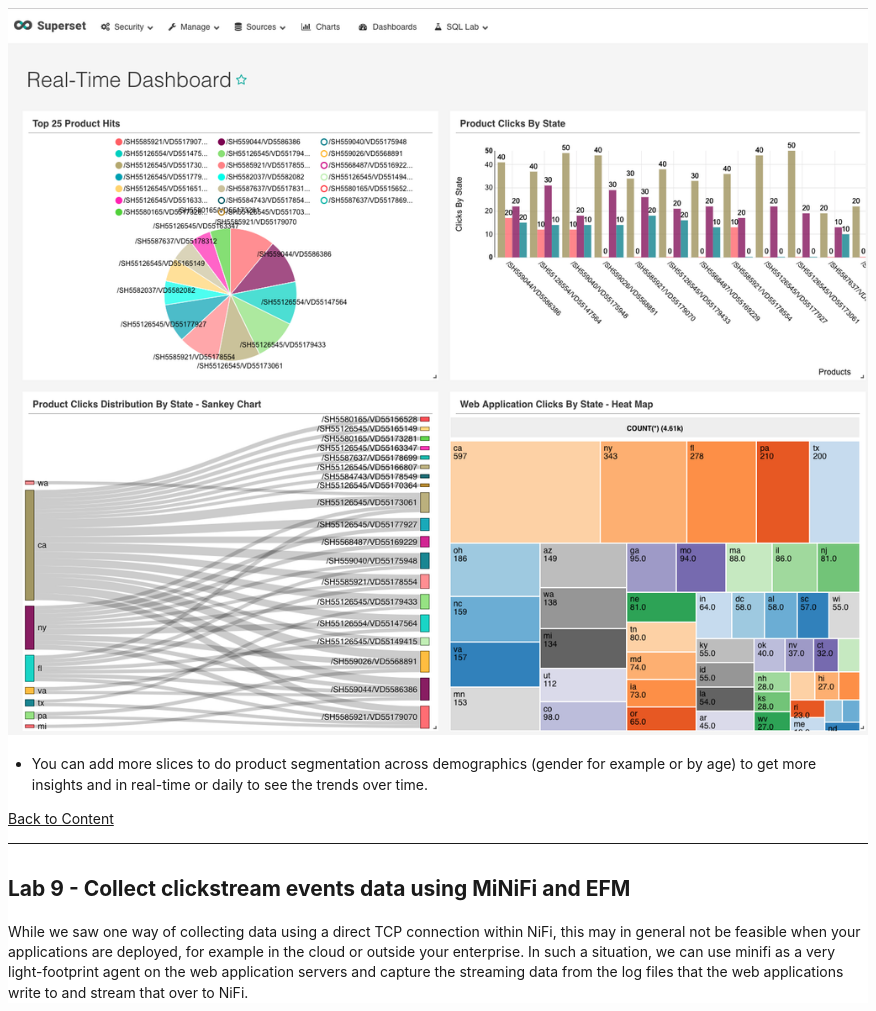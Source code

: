    ![Druid query](images/Superset-6-FinalDashBoard.png)
   
- You can add more slices to do product segmentation across demographics (gender for example or by age) to get more insights and in real-time or daily to see the trends over time. 
   
[Back to Content](#content)
   
******
## Lab 9 - Collect clickstream events data using MiNiFi and EFM

While we saw one way of collecting data using a direct TCP connection within NiFi, this may in general not be feasible when your applications are deployed, for example in the cloud or outside your enterprise. In such a situation, we can use minifi as a very light-footprint agent on the web application servers and capture the streaming data from the log files that the web applications write to and stream that over to NiFi.
